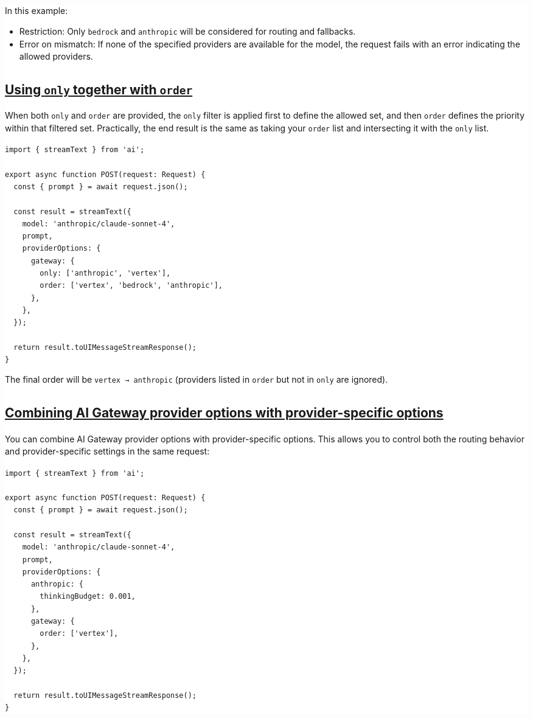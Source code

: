 In this example:

*   Restriction: Only `bedrock` and `anthropic` will be considered for routing and fallbacks.
*   Error on mismatch: If none of the specified providers are available for the model, the request fails with an error indicating the allowed providers.

## [Using `only` together with `order`](#using-only-together-with-order)

When both `only` and `order` are provided, the `only` filter is applied first to define the allowed set, and then `order` defines the priority within that filtered set. Practically, the end result is the same as taking your `order` list and intersecting it with the `only` list.

```
import { streamText } from 'ai';
 
export async function POST(request: Request) {
  const { prompt } = await request.json();
 
  const result = streamText({
    model: 'anthropic/claude-sonnet-4',
    prompt,
    providerOptions: {
      gateway: {
        only: ['anthropic', 'vertex'],
        order: ['vertex', 'bedrock', 'anthropic'],
      },
    },
  });
 
  return result.toUIMessageStreamResponse();
}
```

The final order will be `vertex → anthropic` (providers listed in `order` but not in `only` are ignored).

## [Combining AI Gateway provider options with provider-specific options](#combining-ai-gateway-provider-options-with-provider-specific-options)

You can combine AI Gateway provider options with provider-specific options. This allows you to control both the routing behavior and provider-specific settings in the same request:

```
import { streamText } from 'ai';
 
export async function POST(request: Request) {
  const { prompt } = await request.json();
 
  const result = streamText({
    model: 'anthropic/claude-sonnet-4',
    prompt,
    providerOptions: {
      anthropic: {
        thinkingBudget: 0.001,
      },
      gateway: {
        order: ['vertex'],
      },
    },
  });
 
  return result.toUIMessageStreamResponse();
}
```